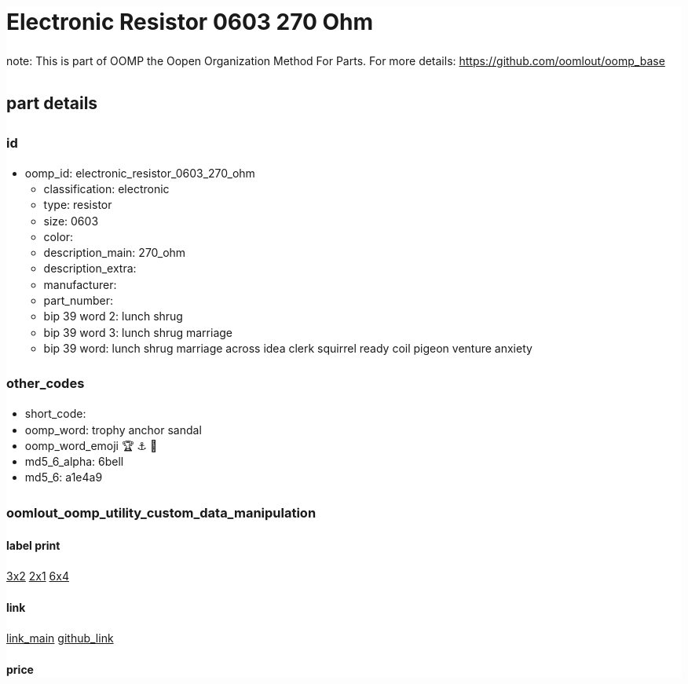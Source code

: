 # Electronic Resistor 0603 270 Ohm  

note: This is part of OOMP the Oopen Organization Method For Parts. For more details: https://github.com/oomlout/oomp_base

##  part details





### id
* oomp_id: electronic_resistor_0603_270_ohm
  * classification: electronic
  * type: resistor
  * size: 0603
  * color: 
  * description_main: 270_ohm
  * description_extra: 
  * manufacturer: 
  * part_number: 
  * bip 39 word 2: lunch shrug
  * bip 39 word 3: lunch shrug marriage
  * bip 39 word: lunch shrug marriage across idea clerk squirrel ready coil pigeon venture anxiety

### other_codes
* short_code: 
* oomp_word: trophy anchor sandal
* oomp_word_emoji :trophy: :anchor: :sandal:
* md5_6_alpha: 6bell
* md5_6: a1e4a9






### oomlout_oomp_utility_custom_data_manipulation
#### label print
[3x2](http://192.168.1.245:1112/?label=oomp%206bell)
[2x1](http://192.168.1.242:1112/?label=oomp%206bell)
[6x4](http://192.168.1.55:1112/?label=oomp%206bell)    

#### link

[link_main](https://github.com/oomlout/oomlout_oomp_current_version_messy/tree/main/parts/electronic_resistor_0603_270_ohm) [github_link](https://github.com/oomlout/oomlout_oomp_part_src/tree/main/parts/electronic_resistor_0603_270_ohm)                             

#### price





